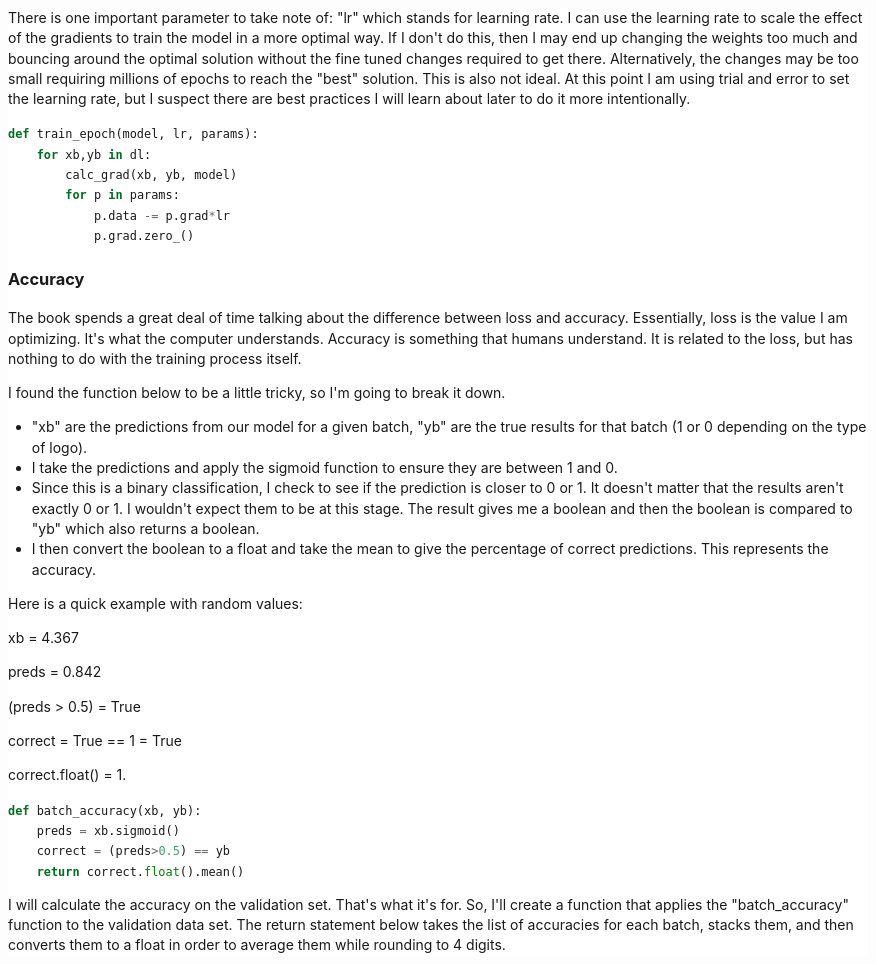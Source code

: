 There is one important parameter to take note of: "lr" which stands for learning rate. I can use the learning rate to scale the effect of the gradients to train the model in a more optimal way. If I don't do this, then I may end up changing the weights too much and bouncing around the optimal solution without the fine tuned changes required to get there. Alternatively, the changes may be too small requiring millions of epochs to reach the "best" solution. This is also not ideal. At this point I am using trial and error to set the learning rate, but I suspect there are best practices I will learn about later to do it more intentionally. 

```python
def train_epoch(model, lr, params):
    for xb,yb in dl:
        calc_grad(xb, yb, model)
        for p in params:
            p.data -= p.grad*lr
            p.grad.zero_()
```
### Accuracy
The book spends a great deal of time talking about the difference between loss and accuracy. Essentially, loss is the value I am optimizing. It's what the computer understands. Accuracy is something that humans understand. It is related to the loss, but has nothing to do with the training process itself. 

I found the function below to be a little tricky, so I'm going to break it down. 
- "xb" are the predictions from our model for a given batch, "yb" are the true results for that batch (1 or 0 depending on the type of logo).
- I take the predictions and apply the sigmoid function to ensure they are between 1 and 0.
- Since this is a binary classification, I check to see if the prediction is closer to 0 or 1. It doesn't matter that the results aren't exactly 0 or 1. I wouldn't expect them to be at this stage. The result gives me a boolean and then the boolean is compared to "yb" which also returns a boolean.
- I then convert the boolean to a float and take the mean to give the percentage of correct predictions. This represents the accuracy.

Here is a quick example with random values: 

xb = 4.367

preds = 0.842

(preds > 0.5) = True

correct = True == 1 = True

correct.float() = 1.

```python
def batch_accuracy(xb, yb):
    preds = xb.sigmoid()
    correct = (preds>0.5) == yb
    return correct.float().mean()
```

I will calculate the accuracy on the validation set. That's what it's for. So, I'll create a function that applies the "batch_accuracy" function to the validation data set. The return statement below takes the list of accuracies for each batch, stacks them, and then converts them to a float in order to average them while rounding to 4 digits.
